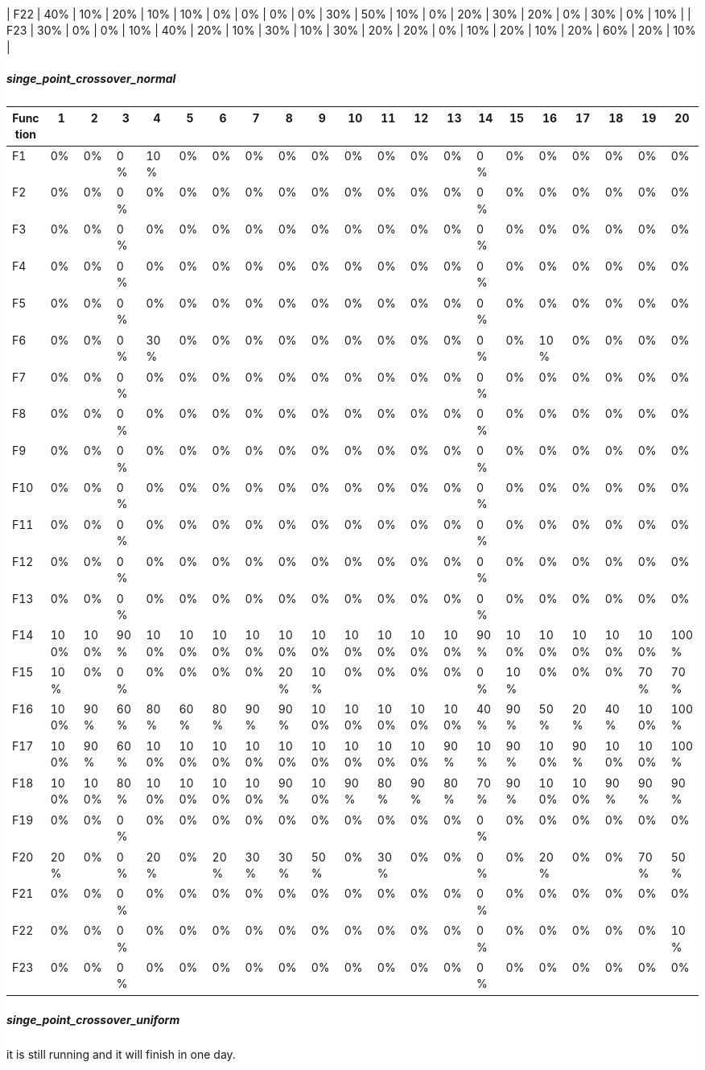 | F22      | 40%  | 10%  | 20%  | 10%  | 10%  | 0%   | 0%   | 0%   | 0%   | 30%  | 50%  | 10%  | 0%   | 20%  | 30%  | 20%  | 0%   | 30%  | 0%   | 10%  |
| F23      | 30%  | 0%   | 0%   | 10%  | 40%  | 20%  | 10%  | 30%  | 10%  | 30%  | 20%  | 20%  | 0%   | 10%  | 20%  | 10%  | 20%  | 60%  | 20%  | 10%  |

##### singe_point_crossover_normal

| Function | 1    | 2    | 3    | 4    | 5    | 6    | 7    | 8    | 9    | 10   | 11   | 12   | 13   | 14   | 15   | 16   | 17   | 18   | 19   | 20   |
| -------- | ---- | ---- | ---- | ---- | ---- | ---- | ---- | ---- | ---- | ---- | ---- | ---- | ---- | ---- | ---- | ---- | ---- | ---- | ---- | ---- |
| F1       | 0%   | 0%   | 0%   | 10%  | 0%   | 0%   | 0%   | 0%   | 0%   | 0%   | 0%   | 0%   | 0%   | 0%   | 0%   | 0%   | 0%   | 0%   | 0%   | 0%   |
| F2       | 0%   | 0%   | 0%   | 0%   | 0%   | 0%   | 0%   | 0%   | 0%   | 0%   | 0%   | 0%   | 0%   | 0%   | 0%   | 0%   | 0%   | 0%   | 0%   | 0%   |
| F3       | 0%   | 0%   | 0%   | 0%   | 0%   | 0%   | 0%   | 0%   | 0%   | 0%   | 0%   | 0%   | 0%   | 0%   | 0%   | 0%   | 0%   | 0%   | 0%   | 0%   |
| F4       | 0%   | 0%   | 0%   | 0%   | 0%   | 0%   | 0%   | 0%   | 0%   | 0%   | 0%   | 0%   | 0%   | 0%   | 0%   | 0%   | 0%   | 0%   | 0%   | 0%   |
| F5       | 0%   | 0%   | 0%   | 0%   | 0%   | 0%   | 0%   | 0%   | 0%   | 0%   | 0%   | 0%   | 0%   | 0%   | 0%   | 0%   | 0%   | 0%   | 0%   | 0%   |
| F6       | 0%   | 0%   | 0%   | 30%  | 0%   | 0%   | 0%   | 0%   | 0%   | 0%   | 0%   | 0%   | 0%   | 0%   | 0%   | 10%  | 0%   | 0%   | 0%   | 0%   |
| F7       | 0%   | 0%   | 0%   | 0%   | 0%   | 0%   | 0%   | 0%   | 0%   | 0%   | 0%   | 0%   | 0%   | 0%   | 0%   | 0%   | 0%   | 0%   | 0%   | 0%   |
| F8       | 0%   | 0%   | 0%   | 0%   | 0%   | 0%   | 0%   | 0%   | 0%   | 0%   | 0%   | 0%   | 0%   | 0%   | 0%   | 0%   | 0%   | 0%   | 0%   | 0%   |
| F9       | 0%   | 0%   | 0%   | 0%   | 0%   | 0%   | 0%   | 0%   | 0%   | 0%   | 0%   | 0%   | 0%   | 0%   | 0%   | 0%   | 0%   | 0%   | 0%   | 0%   |
| F10      | 0%   | 0%   | 0%   | 0%   | 0%   | 0%   | 0%   | 0%   | 0%   | 0%   | 0%   | 0%   | 0%   | 0%   | 0%   | 0%   | 0%   | 0%   | 0%   | 0%   |
| F11      | 0%   | 0%   | 0%   | 0%   | 0%   | 0%   | 0%   | 0%   | 0%   | 0%   | 0%   | 0%   | 0%   | 0%   | 0%   | 0%   | 0%   | 0%   | 0%   | 0%   |
| F12      | 0%   | 0%   | 0%   | 0%   | 0%   | 0%   | 0%   | 0%   | 0%   | 0%   | 0%   | 0%   | 0%   | 0%   | 0%   | 0%   | 0%   | 0%   | 0%   | 0%   |
| F13      | 0%   | 0%   | 0%   | 0%   | 0%   | 0%   | 0%   | 0%   | 0%   | 0%   | 0%   | 0%   | 0%   | 0%   | 0%   | 0%   | 0%   | 0%   | 0%   | 0%   |
| F14      | 100% | 100% | 90%  | 100% | 100% | 100% | 100% | 100% | 100% | 100% | 100% | 100% | 100% | 90%  | 100% | 100% | 100% | 100% | 100% | 100% |
| F15      | 10%  | 0%   | 0%   | 0%   | 0%   | 0%   | 0%   | 20%  | 10%  | 0%   | 0%   | 0%   | 0%   | 0%   | 10%  | 0%   | 0%   | 0%   | 70%  | 70%  |
| F16      | 100% | 90%  | 60%  | 80%  | 60%  | 80%  | 90%  | 90%  | 100% | 100% | 100% | 100% | 100% | 40%  | 90%  | 50%  | 20%  | 40%  | 100% | 100% |
| F17      | 100% | 90%  | 60%  | 100% | 100% | 100% | 100% | 100% | 100% | 100% | 100% | 100% | 90%  | 10%  | 90%  | 100% | 90%  | 100% | 100% | 100% |
| F18      | 100% | 100% | 80%  | 100% | 100% | 100% | 100% | 90%  | 100% | 90%  | 80%  | 90%  | 80%  | 70%  | 90%  | 100% | 100% | 90%  | 90%  | 90%  |
| F19      | 0%   | 0%   | 0%   | 0%   | 0%   | 0%   | 0%   | 0%   | 0%   | 0%   | 0%   | 0%   | 0%   | 0%   | 0%   | 0%   | 0%   | 0%   | 0%   | 0%   |
| F20      | 20%  | 0%   | 0%   | 20%  | 0%   | 20%  | 30%  | 30%  | 50%  | 0%   | 30%  | 0%   | 0%   | 0%   | 0%   | 20%  | 0%   | 0%   | 70%  | 50%  |
| F21      | 0%   | 0%   | 0%   | 0%   | 0%   | 0%   | 0%   | 0%   | 0%   | 0%   | 0%   | 0%   | 0%   | 0%   | 0%   | 0%   | 0%   | 0%   | 0%   | 0%   |
| F22      | 0%   | 0%   | 0%   | 0%   | 0%   | 0%   | 0%   | 0%   | 0%   | 0%   | 0%   | 0%   | 0%   | 0%   | 0%   | 0%   | 0%   | 0%   | 0%   | 10%  |
| F23      | 0%   | 0%   | 0%   | 0%   | 0%   | 0%   | 0%   | 0%   | 0%   | 0%   | 0%   | 0%   | 0%   | 0%   | 0%   | 0%   | 0%   | 0%   | 0%   | 0%   |

##### singe_point_crossover_uniform

it is still running and it will finish in one day.
